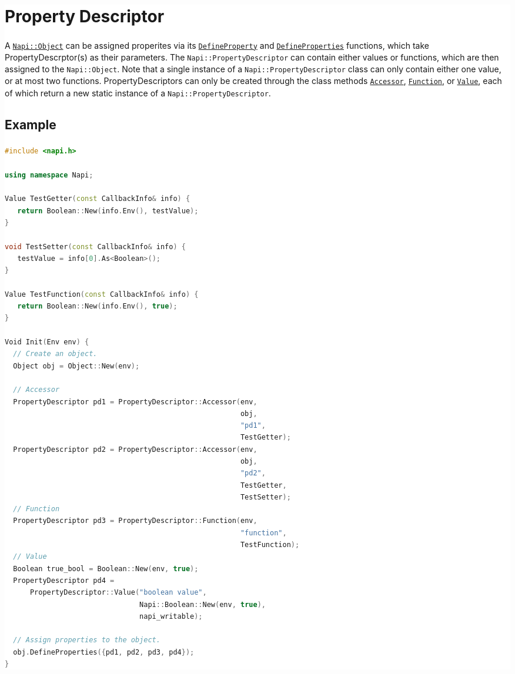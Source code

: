 # Property Descriptor

A [`Napi::Object`](object.md) can be assigned properites via its [`DefineProperty`](object.md#defineproperty) and [`DefineProperties`](object.md#defineproperties) functions, which take PropertyDescrptor\(s\) as their parameters. The `Napi::PropertyDescriptor` can contain either values or functions, which are then assigned to the `Napi::Object`. Note that a single instance of a `Napi::PropertyDescriptor` class can only contain either one value, or at most two functions. PropertyDescriptors can only be created through the class methods [`Accessor`](property_descriptor.md#accessor), [`Function`](property_descriptor.md#function), or [`Value`](property_descriptor.md#value), each of which return a new static instance of a `Napi::PropertyDescriptor`.

## Example

```cpp
#include <napi.h>

using namespace Napi;

Value TestGetter(const CallbackInfo& info) {
   return Boolean::New(info.Env(), testValue);
}

void TestSetter(const CallbackInfo& info) {
   testValue = info[0].As<Boolean>();
}

Value TestFunction(const CallbackInfo& info) {
   return Boolean::New(info.Env(), true);
}

Void Init(Env env) {
  // Create an object.
  Object obj = Object::New(env);

  // Accessor
  PropertyDescriptor pd1 = PropertyDescriptor::Accessor(env,
                                                        obj,
                                                        "pd1",
                                                        TestGetter);
  PropertyDescriptor pd2 = PropertyDescriptor::Accessor(env,
                                                        obj,
                                                        "pd2",
                                                        TestGetter,
                                                        TestSetter);
  // Function
  PropertyDescriptor pd3 = PropertyDescriptor::Function(env,
                                                        "function",
                                                        TestFunction);
  // Value
  Boolean true_bool = Boolean::New(env, true);
  PropertyDescriptor pd4 =
      PropertyDescriptor::Value("boolean value",
                                Napi::Boolean::New(env, true),
                                napi_writable);

  // Assign properties to the object.
  obj.DefineProperties({pd1, pd2, pd3, pd4});
}
```
